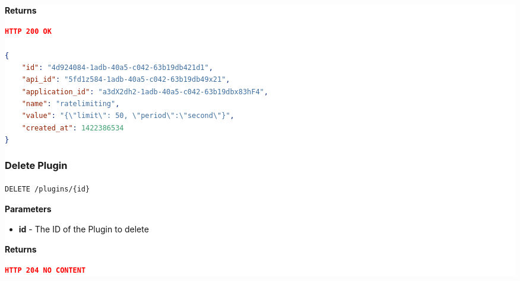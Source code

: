 **Returns**

```json
HTTP 200 OK

{
    "id": "4d924084-1adb-40a5-c042-63b19db421d1",
    "api_id": "5fd1z584-1adb-40a5-c042-63b19db49x21",
    "application_id": "a3dX2dh2-1adb-40a5-c042-63b19dbx83hF4",
    "name": "ratelimiting",
    "value": "{\"limit\": 50, \"period\":\"second\"}",
    "created_at": 1422386534
}
```


### Delete Plugin

`DELETE /plugins/{id}`

**Parameters**

* **id** - The ID of the Plugin to delete

**Returns**

```json
HTTP 204 NO CONTENT
```